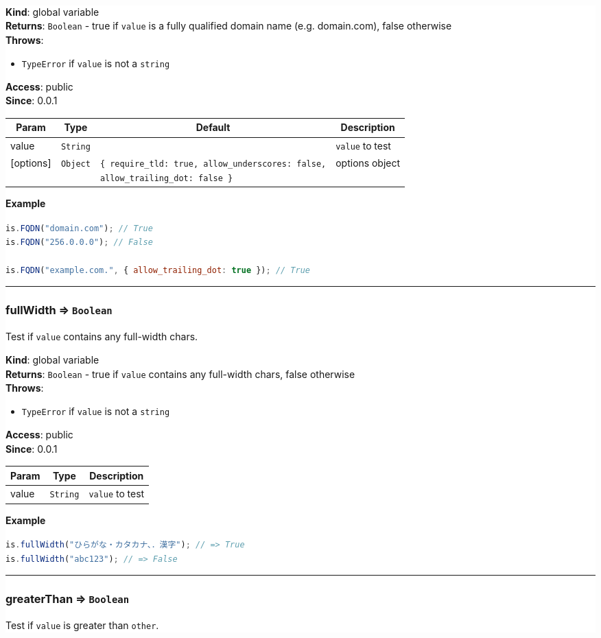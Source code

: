 **Kind**: global variable  
**Returns**: <code>Boolean</code> - true if `value` is a fully qualified domain name (e.g. domain.com), false otherwise  
**Throws**:

- <code>TypeError</code> if `value` is not a `string`

**Access**: public  
**Since**: 0.0.1  

| Param | Type | Default | Description |
| --- | --- | --- | --- |
| value | <code>String</code> |  | `value` to test |
| [options] | <code>Object</code> | <code>{ require_tld: true, allow_underscores: false, allow_trailing_dot: false }</code> | options object |

**Example**  
```js
is.FQDN("domain.com"); // True
is.FQDN("256.0.0.0"); // False

is.FQDN("example.com.", { allow_trailing_dot: true }); // True
```

* * *

<a name="fullWidth"></a>

### fullWidth ⇒ <code>Boolean</code>
Test if `value` contains any full-width chars.

**Kind**: global variable  
**Returns**: <code>Boolean</code> - true if `value` contains any full-width chars, false otherwise  
**Throws**:

- <code>TypeError</code> if `value` is not a `string`

**Access**: public  
**Since**: 0.0.1  

| Param | Type | Description |
| --- | --- | --- |
| value | <code>String</code> | `value` to test |

**Example**  
```js
is.fullWidth("ひらがな・カタカナ、．漢字"); // => True
is.fullWidth("abc123"); // => False
```

* * *

<a name="greaterThan"></a>

### greaterThan ⇒ <code>Boolean</code>
Test if `value` is greater than `other`.
